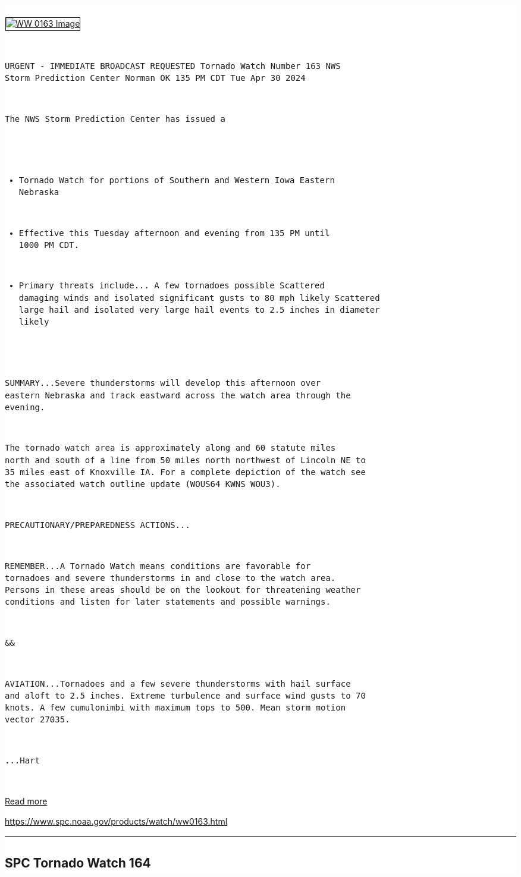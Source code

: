 <br /><a href="https://www.spc.noaa.gov/products/watch/ww0163.html"><img src="https://www.spc.noaa.gov/products/watch/ww0163_radar.gif" border="1" alt="WW 0163 Image" hspace="1" vspace="1" width="525" height="459" align="center" /></a><pre>

URGENT - IMMEDIATE BROADCAST REQUESTED
Tornado Watch Number 163
NWS Storm Prediction Center Norman OK
135 PM CDT Tue Apr 30 2024

The NWS Storm Prediction Center has issued a

* Tornado Watch for portions of 
  Southern and Western Iowa
  Eastern Nebraska

* Effective this Tuesday afternoon and evening from 135 PM until
  1000 PM CDT.

* Primary threats include...
  A few tornadoes possible
  Scattered damaging winds and isolated significant gusts to 80
    mph likely
  Scattered large hail and isolated very large hail events to 2.5
    inches in diameter likely

SUMMARY...Severe thunderstorms will develop this afternoon over
eastern Nebraska and track eastward across the watch area through
the evening.

The tornado watch area is approximately along and 60 statute miles
north and south of a line from 50 miles north northwest of Lincoln
NE to 35 miles east of Knoxville IA. For a complete depiction of the
watch see the associated watch outline update (WOUS64 KWNS WOU3).

PRECAUTIONARY/PREPAREDNESS ACTIONS...

REMEMBER...A Tornado Watch means conditions are favorable for
tornadoes and severe thunderstorms in and close to the watch
area. Persons in these areas should be on the lookout for
threatening weather conditions and listen for later statements
and possible warnings.

&&

AVIATION...Tornadoes and a few severe thunderstorms with hail
surface and aloft to 2.5 inches. Extreme turbulence and surface wind
gusts to 70 knots. A few cumulonimbi with maximum tops to 500. Mean
storm motion vector 27035.

...Hart

</pre>
<a href="https://www.spc.noaa.gov/products/watch/ww0163.html">Read more</a>
 

<https://www.spc.noaa.gov/products/watch/ww0163.html>

---

## SPC Tornado Watch 164
